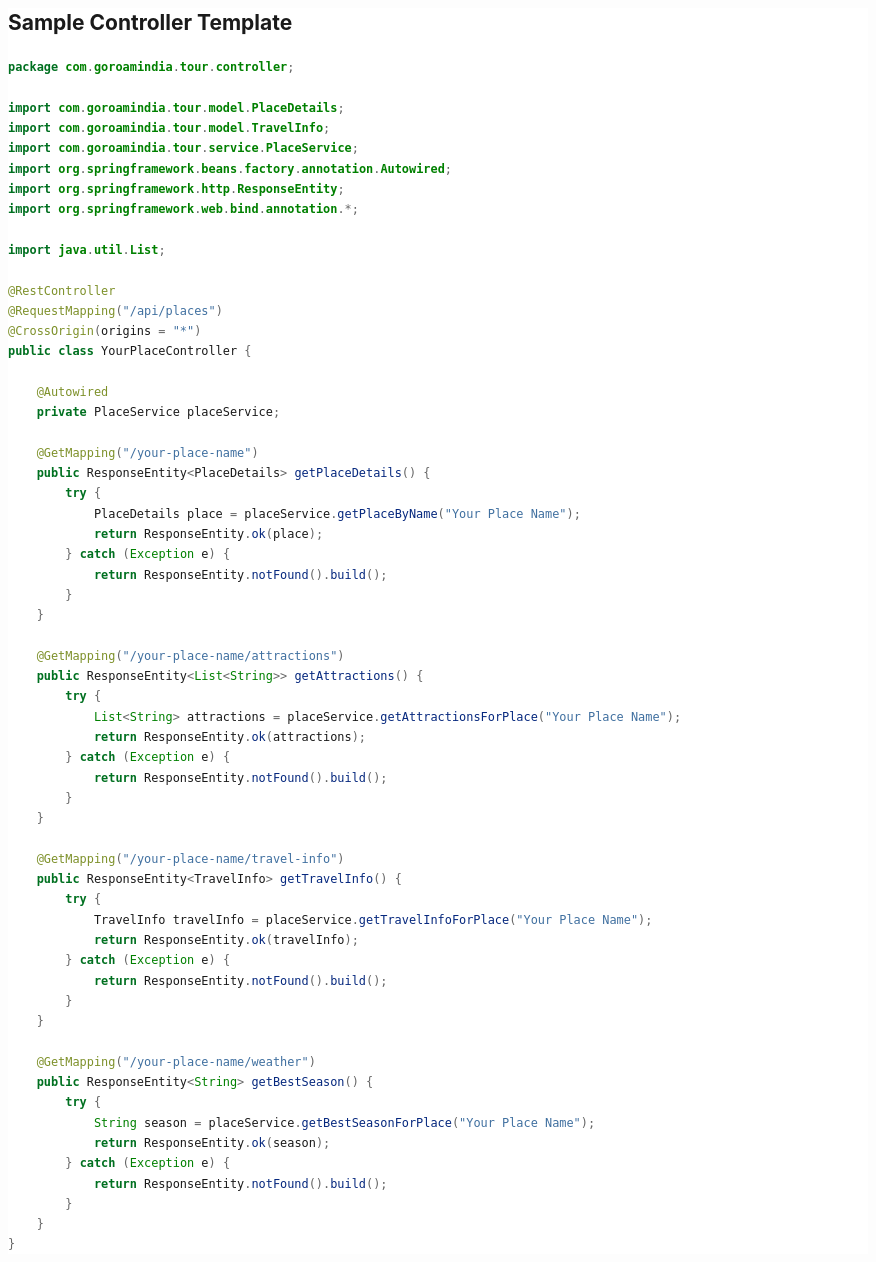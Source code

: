 ## Sample Controller Template

```java
package com.goroamindia.tour.controller;

import com.goroamindia.tour.model.PlaceDetails;
import com.goroamindia.tour.model.TravelInfo;
import com.goroamindia.tour.service.PlaceService;
import org.springframework.beans.factory.annotation.Autowired;
import org.springframework.http.ResponseEntity;
import org.springframework.web.bind.annotation.*;

import java.util.List;

@RestController
@RequestMapping("/api/places")
@CrossOrigin(origins = "*")
public class YourPlaceController {

    @Autowired
    private PlaceService placeService;

    @GetMapping("/your-place-name")
    public ResponseEntity<PlaceDetails> getPlaceDetails() {
        try {
            PlaceDetails place = placeService.getPlaceByName("Your Place Name");
            return ResponseEntity.ok(place);
        } catch (Exception e) {
            return ResponseEntity.notFound().build();
        }
    }

    @GetMapping("/your-place-name/attractions")
    public ResponseEntity<List<String>> getAttractions() {
        try {
            List<String> attractions = placeService.getAttractionsForPlace("Your Place Name");
            return ResponseEntity.ok(attractions);
        } catch (Exception e) {
            return ResponseEntity.notFound().build();
        }
    }

    @GetMapping("/your-place-name/travel-info")
    public ResponseEntity<TravelInfo> getTravelInfo() {
        try {
            TravelInfo travelInfo = placeService.getTravelInfoForPlace("Your Place Name");
            return ResponseEntity.ok(travelInfo);
        } catch (Exception e) {
            return ResponseEntity.notFound().build();
        }
    }

    @GetMapping("/your-place-name/weather")
    public ResponseEntity<String> getBestSeason() {
        try {
            String season = placeService.getBestSeasonForPlace("Your Place Name");
            return ResponseEntity.ok(season);
        } catch (Exception e) {
            return ResponseEntity.notFound().build();
        }
    }
}
```
